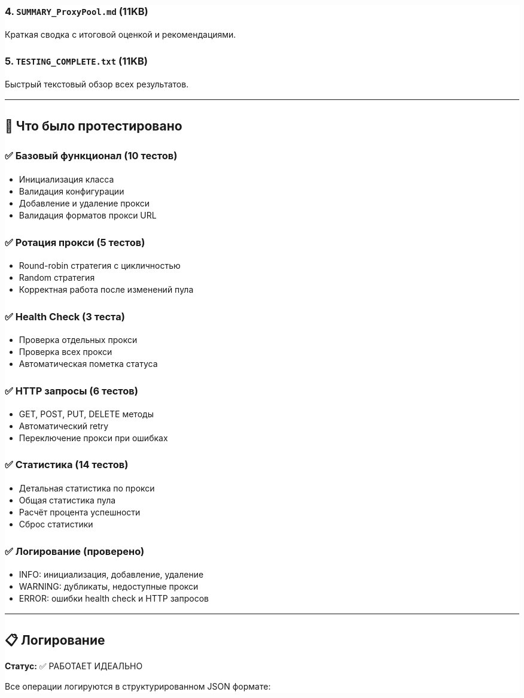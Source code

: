 ### 4. `SUMMARY_ProxyPool.md` (11KB)
Краткая сводка с итоговой оценкой и рекомендациями.

### 5. `TESTING_COMPLETE.txt` (11KB)
Быстрый текстовый обзор всех результатов.

---

## 🧪 Что было протестировано

### ✅ Базовый функционал (10 тестов)
- Инициализация класса
- Валидация конфигурации
- Добавление и удаление прокси
- Валидация форматов прокси URL

### ✅ Ротация прокси (5 тестов)
- Round-robin стратегия с цикличностью
- Random стратегия
- Корректная работа после изменений пула

### ✅ Health Check (3 теста)
- Проверка отдельных прокси
- Проверка всех прокси
- Автоматическая пометка статуса

### ✅ HTTP запросы (6 тестов)
- GET, POST, PUT, DELETE методы
- Автоматический retry
- Переключение прокси при ошибках

### ✅ Статистика (14 тестов)
- Детальная статистика по прокси
- Общая статистика пула
- Расчёт процента успешности
- Сброс статистики

### ✅ Логирование (проверено)
- INFO: инициализация, добавление, удаление
- WARNING: дубликаты, недоступные прокси
- ERROR: ошибки health check и HTTP запросов

---

## 📋 Логирование

**Статус:** ✅ РАБОТАЕТ ИДЕАЛЬНО

Все операции логируются в структурированном JSON формате:
